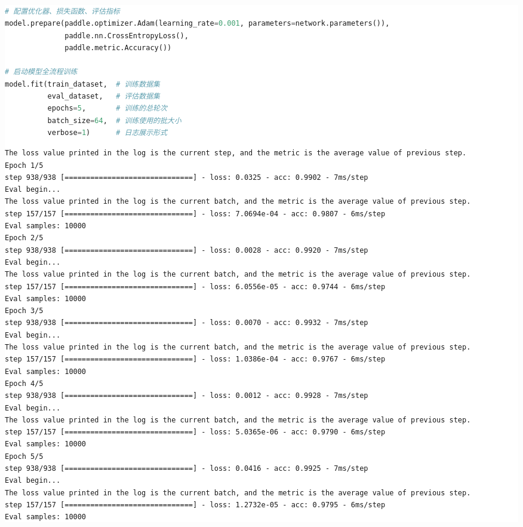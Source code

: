 


```python
# 配置优化器、损失函数、评估指标
model.prepare(paddle.optimizer.Adam(learning_rate=0.001, parameters=network.parameters()),
              paddle.nn.CrossEntropyLoss(),
              paddle.metric.Accuracy())
              
# 启动模型全流程训练
model.fit(train_dataset,  # 训练数据集
          eval_dataset,   # 评估数据集
          epochs=5,       # 训练的总轮次
          batch_size=64,  # 训练使用的批大小
          verbose=1)      # 日志展示形式
```

    The loss value printed in the log is the current step, and the metric is the average value of previous step.
    Epoch 1/5
    step 938/938 [==============================] - loss: 0.0325 - acc: 0.9902 - 7ms/step           
    Eval begin...
    The loss value printed in the log is the current batch, and the metric is the average value of previous step.
    step 157/157 [==============================] - loss: 7.0694e-04 - acc: 0.9807 - 6ms/step     
    Eval samples: 10000
    Epoch 2/5
    step 938/938 [==============================] - loss: 0.0028 - acc: 0.9920 - 7ms/step         
    Eval begin...
    The loss value printed in the log is the current batch, and the metric is the average value of previous step.
    step 157/157 [==============================] - loss: 6.0556e-05 - acc: 0.9744 - 6ms/step       
    Eval samples: 10000
    Epoch 3/5
    step 938/938 [==============================] - loss: 0.0070 - acc: 0.9932 - 7ms/step         
    Eval begin...
    The loss value printed in the log is the current batch, and the metric is the average value of previous step.
    step 157/157 [==============================] - loss: 1.0386e-04 - acc: 0.9767 - 6ms/step     
    Eval samples: 10000
    Epoch 4/5
    step 938/938 [==============================] - loss: 0.0012 - acc: 0.9928 - 7ms/step           
    Eval begin...
    The loss value printed in the log is the current batch, and the metric is the average value of previous step.
    step 157/157 [==============================] - loss: 5.0365e-06 - acc: 0.9790 - 6ms/step       
    Eval samples: 10000
    Epoch 5/5
    step 938/938 [==============================] - loss: 0.0416 - acc: 0.9925 - 7ms/step         
    Eval begin...
    The loss value printed in the log is the current batch, and the metric is the average value of previous step.
    step 157/157 [==============================] - loss: 1.2732e-05 - acc: 0.9795 - 6ms/step       
    Eval samples: 10000
